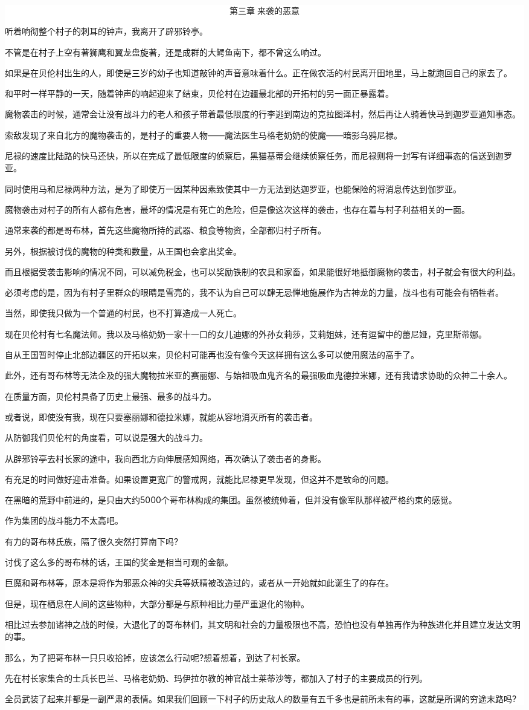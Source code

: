 <p align="center">第三章 来袭的恶意</p>

听着响彻整个村子的刺耳的钟声，我离开了辟邪铃亭。

不管是在村子上空有著狮鹰和翼龙盘旋著，还是成群的大鳄鱼南下，都不曾这么响过。

如果是在贝伦村出生的人，即使是三岁的幼子也知道敲钟的声音意味着什么。正在做农活的村民离开田地里，马上就跑回自己的家去了。

和平时一样平静的一天，随着钟声的响起迎来了结束，贝伦村在边疆最北部的开拓村的另一面正暴露着。

魔物袭击的时候，通常会让没有战斗力的老人和孩子带着最低限度的行李逃到南边的克拉图泽村，然后再让人骑着快马到迦罗亚通知事态。

索敌发现了来自北方的魔物袭击的，是村子的重要人物——魔法医生马格老奶奶的使魔——暗影乌鸦尼禄。

尼禄的速度比陆路的快马还快，所以在完成了最低限度的侦察后，黑猫基蒂会继续侦察任务，而尼禄则将一封写有详细事态的信送到迦罗亚。

同时使用马和尼禄两种方法，是为了即使万一因某种因素致使其中一方无法到达迦罗亚，也能保险的将消息传达到伽罗亚。

魔物袭击对村子的所有人都有危害，最坏的情况是有死亡的危险，但是像这次这样的袭击，也存在着与村子利益相关的一面。

通常来袭的都是哥布林，首先这些魔物所持的武器、粮食等物资，全部都归村子所有。

另外，根据被讨伐的魔物的种类和数量，从王国也会拿出奖金。

而且根据受袭击影响的情况不同，可以减免税金，也可以奖励铁制的农具和家畜，如果能很好地抵御魔物的袭击，村子就会有很大的利益。

必须考虑的是，因为有村子里群众的眼睛是雪亮的，我不认为自己可以肆无忌惮地施展作为古神龙的力量，战斗也有可能会有牺牲者。

当然，即使我只做为一个普通的村民，也不打算造成一人死亡。

现在贝伦村有七名魔法师。我以及马格奶奶一家十一口的女儿迪娜的外孙女莉莎，艾莉姐妹，还有逗留中的蕾尼娅，克里斯蒂娜。

自从王国暂时停止北部边疆区的开拓以来，贝伦村可能再也没有像今天这样拥有这么多可以使用魔法的高手了。

此外，还有哥布林等无法企及的强大魔物拉米亚的赛丽娜、与始祖吸血鬼齐名的最强吸血鬼德拉米娜，还有我请求协助的众神二十余人。

在质量方面，贝伦村具备了历史上最强、最多的战斗力。

或者说，即使没有我，现在只要塞丽娜和德拉米娜，就能从容地消灭所有的袭击者。

从防御我们贝伦村的角度看，可以说是强大的战斗力。

从辟邪铃亭去村长家的途中，我向西北方向伸展感知网络，再次确认了袭击者的身影。

有充足的时间做好迎击准备。如果设置更宽广的警戒网，就能比尼禄更早发现，但这并不是致命的问题。

在黑暗的荒野中前进的，是只由大约5000个哥布林构成的集团。虽然被统帅着，但并没有像军队那样被严格约束的感觉。

作为集团的战斗能力不太高吧。

有力的哥布林氏族，隔了很久突然打算南下吗?

讨伐了这么多的哥布林的话，王国的奖金是相当可观的金额。

巨魔和哥布林等，原本是将作为邪恶众神的尖兵等妖精被改造过的，或者从一开始就如此诞生了的存在。

但是，现在栖息在人间的这些物种，大部分都是与原种相比力量严重退化的物种。

相比过去参加诸神之战的时候，大退化了的哥布林们，其文明和社会的力量极限也不高，恐怕也没有单独再作为种族进化并且建立发达文明的事。

那么，为了把哥布林一只只收拾掉，应该怎么行动呢?想着想着，到达了村长家。

先在村长家集合的士兵长巴兰、马格老奶奶、玛伊拉尔教的神官战士莱蒂沙等，都加入了村子的主要成员的行列。

全员武装了起来并都是一副严肃的表情。如果我们回顾一下村子的历史敌人的数量有五千多也是前所未有的事，这就是所谓的穷途末路吗?
